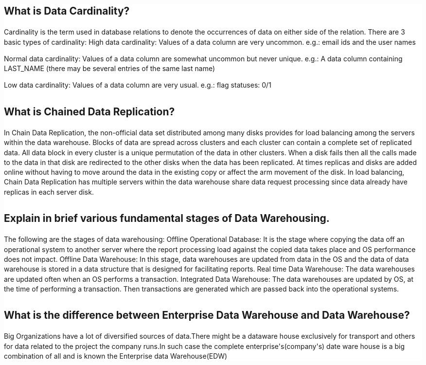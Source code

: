 ## What is Data Cardinality?

Cardinality is the term used in database relations to denote the occurrences of data on either side of the relation.
There are 3 basic types of cardinality:
High data cardinality:
Values of a data column are very uncommon.
e.g.: email ids and the user names

Normal data cardinality:
Values of a data column are somewhat uncommon but never unique.
e.g.: A data column containing LAST_NAME (there may be several entries of the same last name)

Low data cardinality:
Values of a data column are very usual.
e.g.: flag statuses: 0/1

## What is Chained Data Replication?

In Chain Data Replication, the non-official data set distributed among many disks provides for load balancing among the servers within the data warehouse.
Blocks of data are spread across clusters and each cluster can contain a complete set of replicated data. All data block in every cluster is a unique permutation of the data in other clusters.
When a disk fails then all the calls made to the data in that disk are redirected to the other disks when the data has been replicated.
At times replicas and disks are added online without having to move around the data in the existing copy or affect the arm movement of the disk.
In load balancing, Chain Data Replication has multiple servers within the data warehouse share data request processing since data already have replicas in each server disk.

## Explain in brief various fundamental stages of Data Warehousing.

The following are the stages of data warehousing:
Offline Operational Database: It is the stage where copying the data off an operational system to another server where the report processing load against the copied data takes place and OS performance does not impact.
Offline Data Warehouse: In this stage, data warehouses are updated from data in the OS and the data of data warehouse is stored in a data structure that is designed for facilitating reports.
Real time Data Warehouse: The data warehouses are updated often when an OS performs a transaction.
Integrated Data Warehouse: The data warehouses are updated by OS, at the time of performing a transaction. Then transactions are generated which are passed back into the operational systems.

## What is the difference between Enterprise Data Warehouse and Data Warehouse?

Big Organizations have a lot of diversified sources of data.There might be a dataware house exclusively for transport and others for data related to the project the company runs.In such case the complete enterprise's(company's) date ware house is a big combination of all and is known the Enterprise data Warehouse(EDW)
